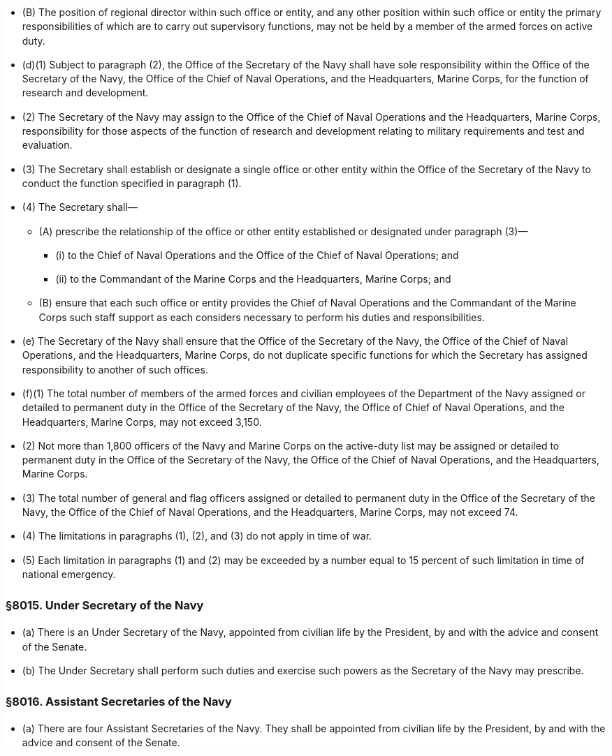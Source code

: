 * (B) The position of regional director within such office or entity, and any other position within such office or entity the primary responsibilities of which are to carry out supervisory functions, may not be held by a member of the armed forces on active duty.

* (d)(1) Subject to paragraph (2), the Office of the Secretary of the Navy shall have sole responsibility within the Office of the Secretary of the Navy, the Office of the Chief of Naval Operations, and the Headquarters, Marine Corps, for the function of research and development.

* (2) The Secretary of the Navy may assign to the Office of the Chief of Naval Operations and the Headquarters, Marine Corps, responsibility for those aspects of the function of research and development relating to military requirements and test and evaluation.

* (3) The Secretary shall establish or designate a single office or other entity within the Office of the Secretary of the Navy to conduct the function specified in paragraph (1).

* (4) The Secretary shall—

  * (A) prescribe the relationship of the office or other entity established or designated under paragraph (3)—

    * (i) to the Chief of Naval Operations and the Office of the Chief of Naval Operations; and

    * (ii) to the Commandant of the Marine Corps and the Headquarters, Marine Corps; and


  * (B) ensure that each such office or entity provides the Chief of Naval Operations and the Commandant of the Marine Corps such staff support as each considers necessary to perform his duties and responsibilities.


* (e) The Secretary of the Navy shall ensure that the Office of the Secretary of the Navy, the Office of the Chief of Naval Operations, and the Headquarters, Marine Corps, do not duplicate specific functions for which the Secretary has assigned responsibility to another of such offices.

* (f)(1) The total number of members of the armed forces and civilian employees of the Department of the Navy assigned or detailed to permanent duty in the Office of the Secretary of the Navy, the Office of Chief of Naval Operations, and the Headquarters, Marine Corps, may not exceed 3,150.

* (2) Not more than 1,800 officers of the Navy and Marine Corps on the active-duty list may be assigned or detailed to permanent duty in the Office of the Secretary of the Navy, the Office of the Chief of Naval Operations, and the Headquarters, Marine Corps.

* (3) The total number of general and flag officers assigned or detailed to permanent duty in the Office of the Secretary of the Navy, the Office of the Chief of Naval Operations, and the Headquarters, Marine Corps, may not exceed 74.

* (4) The limitations in paragraphs (1), (2), and (3) do not apply in time of war.

* (5) Each limitation in paragraphs (1) and (2) may be exceeded by a number equal to 15 percent of such limitation in time of national emergency.

### §8015. Under Secretary of the Navy
* (a) There is an Under Secretary of the Navy, appointed from civilian life by the President, by and with the advice and consent of the Senate.

* (b) The Under Secretary shall perform such duties and exercise such powers as the Secretary of the Navy may prescribe.

### §8016. Assistant Secretaries of the Navy
* (a) There are four Assistant Secretaries of the Navy. They shall be appointed from civilian life by the President, by and with the advice and consent of the Senate.
